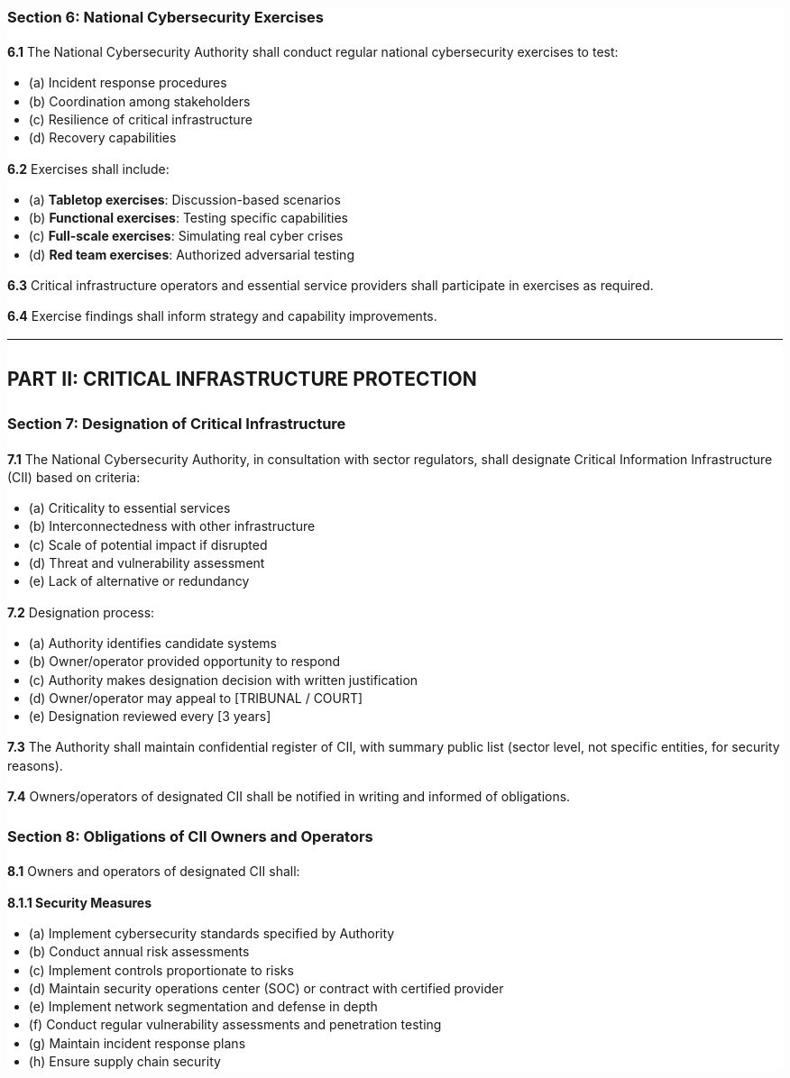### Section 6: National Cybersecurity Exercises

**6.1** The National Cybersecurity Authority shall conduct regular national cybersecurity exercises to test:
- (a) Incident response procedures
- (b) Coordination among stakeholders
- (c) Resilience of critical infrastructure
- (d) Recovery capabilities

**6.2** Exercises shall include:
- (a) **Tabletop exercises**: Discussion-based scenarios
- (b) **Functional exercises**: Testing specific capabilities
- (c) **Full-scale exercises**: Simulating real cyber crises
- (d) **Red team exercises**: Authorized adversarial testing

**6.3** Critical infrastructure operators and essential service providers shall participate in exercises as required.

**6.4** Exercise findings shall inform strategy and capability improvements.

---

## PART II: CRITICAL INFRASTRUCTURE PROTECTION

### Section 7: Designation of Critical Infrastructure

**7.1** The National Cybersecurity Authority, in consultation with sector regulators, shall designate Critical Information Infrastructure (CII) based on criteria:
- (a) Criticality to essential services
- (b) Interconnectedness with other infrastructure
- (c) Scale of potential impact if disrupted
- (d) Threat and vulnerability assessment
- (e) Lack of alternative or redundancy

**7.2** Designation process:
- (a) Authority identifies candidate systems
- (b) Owner/operator provided opportunity to respond
- (c) Authority makes designation decision with written justification
- (d) Owner/operator may appeal to [TRIBUNAL / COURT]
- (e) Designation reviewed every [3 years]

**7.3** The Authority shall maintain confidential register of CII, with summary public list (sector level, not specific entities, for security reasons).

**7.4** Owners/operators of designated CII shall be notified in writing and informed of obligations.

### Section 8: Obligations of CII Owners and Operators

**8.1** Owners and operators of designated CII shall:

**8.1.1 Security Measures**
- (a) Implement cybersecurity standards specified by Authority
- (b) Conduct annual risk assessments
- (c) Implement controls proportionate to risks
- (d) Maintain security operations center (SOC) or contract with certified provider
- (e) Implement network segmentation and defense in depth
- (f) Conduct regular vulnerability assessments and penetration testing
- (g) Maintain incident response plans
- (h) Ensure supply chain security

